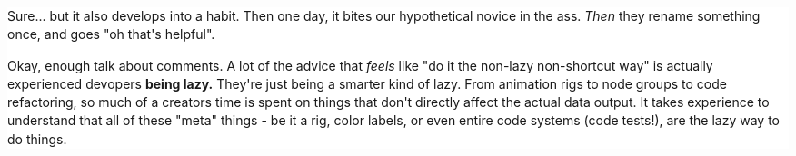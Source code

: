 Sure... but it also develops into a habit. Then one day, it bites our hypothetical novice in the ass. *Then* they rename something once, and goes "oh that's helpful".  

Okay, enough talk about comments. A lot of the advice that *feels* like "do it the non-lazy non-shortcut way" is actually experienced devopers **being lazy.** They're just being a smarter kind of lazy. From animation rigs to node groups to code refactoring, so much of a creators time is spent on things that don't directly affect the actual data output. It takes experience to understand that all of these "meta" things - be it a rig, color labels, or even entire code systems (code tests!), are the lazy way to do things. 